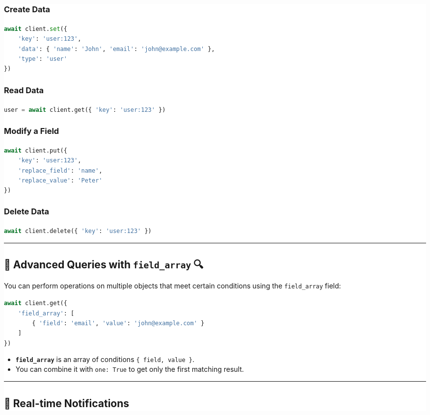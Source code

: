 ### Create Data

```python
await client.set({
    'key': 'user:123',
    'data': { 'name': 'John', 'email': 'john@example.com' },
    'type': 'user'
})
```

### Read Data

```python
user = await client.get({ 'key': 'user:123' })
```

### Modify a Field

```python
await client.put({
    'key': 'user:123',
    'replace_field': 'name',
    'replace_value': 'Peter'
})
```

### Delete Data

```python
await client.delete({ 'key': 'user:123' })
```

---

## 🧩 Advanced Queries with `field_array` 🔍

You can perform operations on multiple objects that meet certain conditions using the `field_array` field:

```python
await client.get({
    'field_array': [
        { 'field': 'email', 'value': 'john@example.com' }
    ]
})
```

- **`field_array`** is an array of conditions `{ field, value }`.
- You can combine it with `one: True` to get only the first matching result.

---

## 🔔 Real-time Notifications
